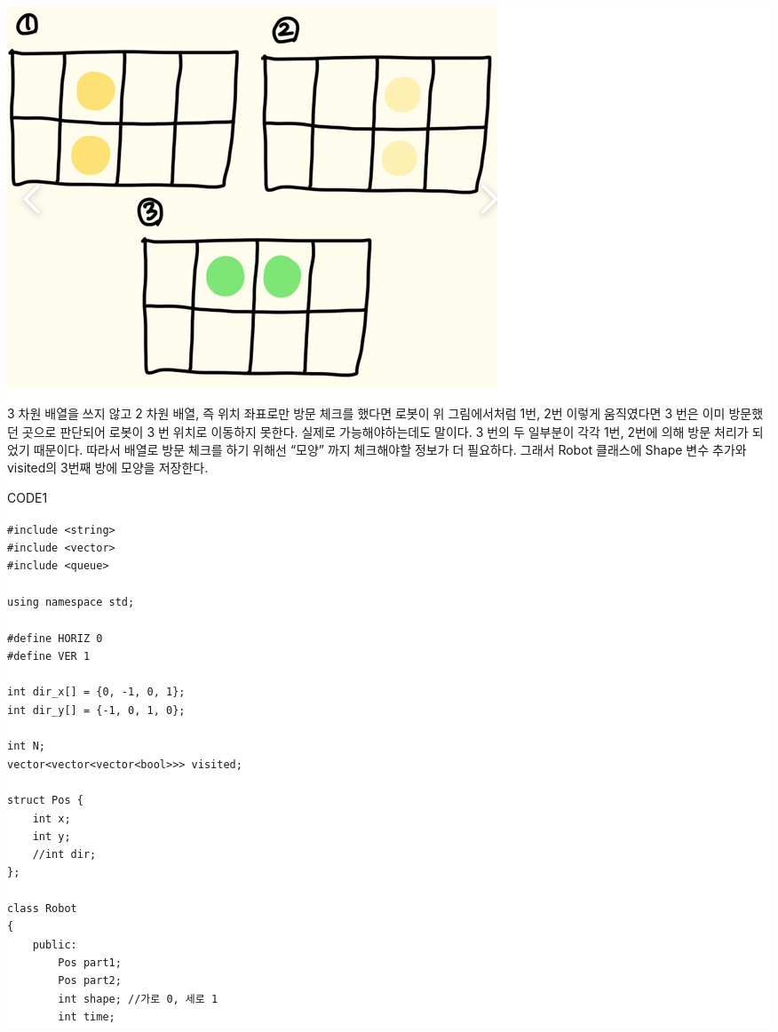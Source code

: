 ![](https://github.com/gkgkfndudals/TIL/blob/master/Algorithm/img/img_20220422_MoveBlocks3.png)

3 차원 배열을 쓰지 않고 2 차원 배열, 즉 위치 좌표로만 방문 체크를 했다면 로봇이 위 그림에서처럼 1번, 2번 이렇게 움직였다면 3 번은 이미 방문했던 곳으로 판단되어 로봇이 3 번 위치로 이동하지 못한다. 실제로 가능해야하는데도 말이다. 3 번의 두 일부분이 각각 1번, 2번에 의해 방문 처리가 되었기 때문이다. 따라서 배열로 방문 체크를 하기 위해선 “모양” 까지 체크해야할 정보가 더 필요하다. 그래서 Robot 클래스에 Shape 변수 추가와 visited의 3번째 방에 모양을 저장한다.

CODE1

    #include <string>
    #include <vector>
    #include <queue>

    using namespace std;

    #define HORIZ 0
    #define VER 1

    int dir_x[] = {0, -1, 0, 1};
    int dir_y[] = {-1, 0, 1, 0};

    int N;
    vector<vector<vector<bool>>> visited;

    struct Pos {
        int x;
        int y;
        //int dir;
    };

    class Robot
    {
        public:
            Pos part1;
            Pos part2;
            int shape; //가로 0, 세로 1
            int time;
        